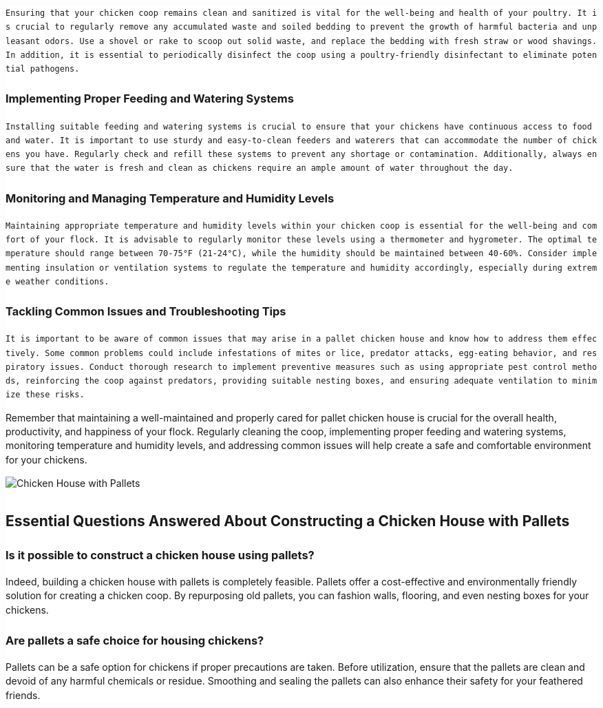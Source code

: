 <p>

    Ensuring that your chicken coop remains clean and sanitized is vital for the well-being and health of your poultry. It is crucial to regularly remove any accumulated waste and soiled bedding to prevent the growth of harmful bacteria and unpleasant odors. Use a shovel or rake to scoop out solid waste, and replace the bedding with fresh straw or wood shavings. In addition, it is essential to periodically disinfect the coop using a poultry-friendly disinfectant to eliminate potential pathogens.

<h3>Implementing Proper Feeding and Watering Systems</h3>

<p>

    Installing suitable feeding and watering systems is crucial to ensure that your chickens have continuous access to food and water. It is important to use sturdy and easy-to-clean feeders and waterers that can accommodate the number of chickens you have. Regularly check and refill these systems to prevent any shortage or contamination. Additionally, always ensure that the water is fresh and clean as chickens require an ample amount of water throughout the day.

<h3>Monitoring and Managing Temperature and Humidity Levels</h3>

<p>

    Maintaining appropriate temperature and humidity levels within your chicken coop is essential for the well-being and comfort of your flock. It is advisable to regularly monitor these levels using a thermometer and hygrometer. The optimal temperature should range between 70-75°F (21-24°C), while the humidity should be maintained between 40-60%. Consider implementing insulation or ventilation systems to regulate the temperature and humidity accordingly, especially during extreme weather conditions.

<h3>Tackling Common Issues and Troubleshooting Tips</h3>

<p>

    It is important to be aware of common issues that may arise in a pallet chicken house and know how to address them effectively. Some common problems could include infestations of mites or lice, predator attacks, egg-eating behavior, and respiratory issues. Conduct thorough research to implement preventive measures such as using appropriate pest control methods, reinforcing the coop against predators, providing suitable nesting boxes, and ensuring adequate ventilation to minimize these risks.

Remember that maintaining a well-maintained and properly cared for pallet chicken house is crucial for the overall health, productivity, and happiness of your flock. Regularly cleaning the coop, implementing proper feeding and watering systems, monitoring temperature and humidity levels, and addressing common issues will help create a safe and comfortable environment for your chickens.

<img alt="Chicken House with Pallets" src="https://tse1.mm.bing.net/th?q=7-frequently-asked-questions-faq-about-building-a-chicken-house-with-pallets-how-to-make-chicken-house-out-of-pallets"/>

<h2>Essential Questions Answered About Constructing a Chicken House with Pallets</h2>

<h3>Is it possible to construct a chicken house using pallets?</h3>

<p>Indeed, building a chicken house with pallets is completely feasible. Pallets offer a cost-effective and environmentally friendly solution for creating a chicken coop. By repurposing old pallets, you can fashion walls, flooring, and even nesting boxes for your chickens.</p>

<h3>Are pallets a safe choice for housing chickens?</h3>

<p>Pallets can be a safe option for chickens if proper precautions are taken. Before utilization, ensure that the pallets are clean and devoid of any harmful chemicals or residue. Smoothing and sealing the pallets can also enhance their safety for your feathered friends.</p>
